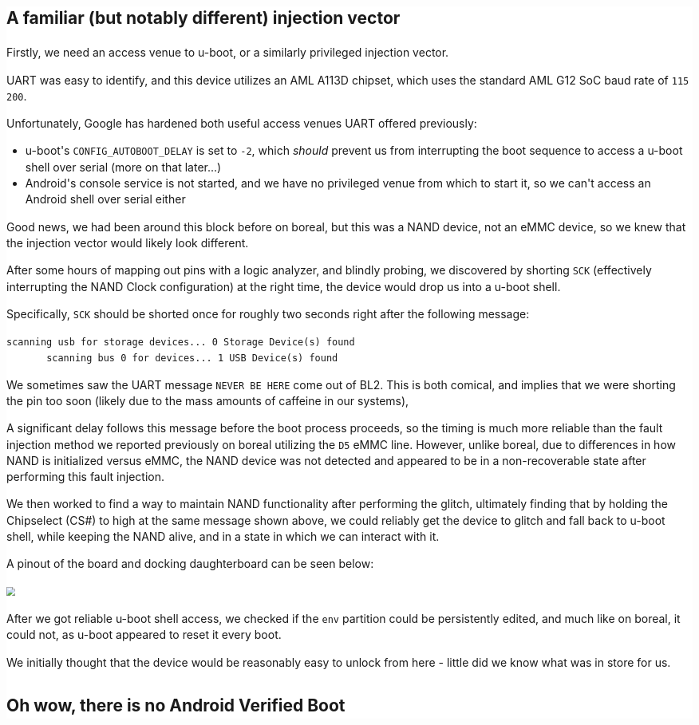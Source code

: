 ## A familiar (but notably different) injection vector

Firstly, we need an access venue to u-boot, or a similarly privileged injection vector.

UART was easy to identify, and this device utilizes an AML A113D chipset, which uses the standard AML G12 SoC baud rate of `115200`.

Unfortunately, Google has hardened both useful access venues UART offered previously:

- u-boot's `CONFIG_AUTOBOOT_DELAY` is set to `-2`, which _should_ prevent us from interrupting the boot sequence to access a u-boot shell over serial (more on that later...) 
- Android's console service is not started, and we have no privileged venue from which to start it, so we can't access an Android shell over serial either

Good news, we had been around this block before on boreal, but this was a NAND device, not an eMMC device, so we knew that the injection vector would likely look different.

After some hours of mapping out pins with a logic analyzer, and blindly probing, we discovered by shorting `SCK` (effectively interrupting the NAND Clock configuration) at the right time, the device would drop us into a u-boot shell.

Specifically, `SCK` should be shorted once for roughly two seconds right after the following message:

```shell
scanning usb for storage devices... 0 Storage Device(s) found
       scanning bus 0 for devices... 1 USB Device(s) found
```

We sometimes saw the UART message `NEVER BE HERE` come out of BL2. This is both comical, and implies that we were shorting the pin too soon (likely due to the mass amounts of caffeine in our systems),

A significant delay follows this message before the boot process proceeds, so the timing is much more reliable than the fault injection method we reported previously on boreal utilizing the `D5` eMMC line. However, unlike boreal, due to differences in how NAND is initialized versus eMMC, the NAND device was not detected and appeared to be in a non-recoverable state after performing this fault injection.

We then worked to find a way to maintain NAND functionality after performing the glitch, ultimately finding that by holding the Chipselect (CS#) to high at the same message shown above, we could reliably get the device to glitch and fall back to u-boot shell, while keeping the NAND alive, and in a state in which we can interact with it.

A pinout of the board and docking daughterboard can be seen below:

<img src="https://i.imgur.com/fUX1lXQ.png" style="zoom: 67%;" />

After we got reliable u-boot shell access, we checked if the `env` partition could be persistently edited, and much like on boreal, it could not, as u-boot appeared to reset it every boot.

We initially thought that the device would be reasonably easy to unlock from here - little did we know what was in store for us.

## Oh wow, there is no Android Verified Boot
